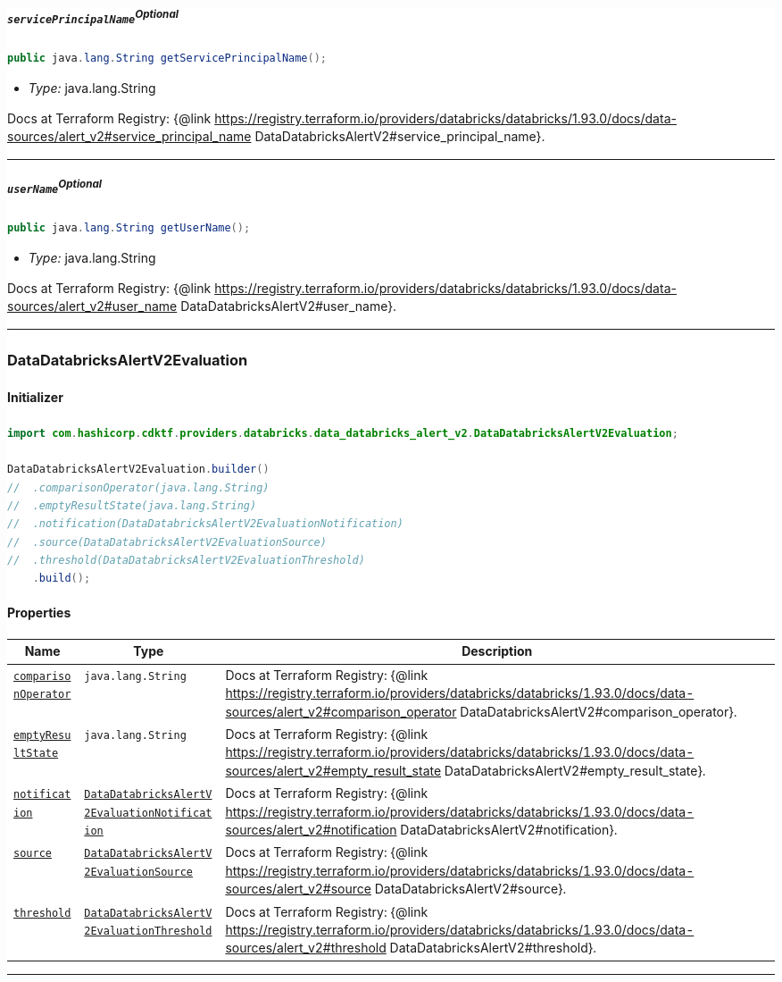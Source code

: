 ##### `servicePrincipalName`<sup>Optional</sup> <a name="servicePrincipalName" id="@cdktf/provider-databricks.dataDatabricksAlertV2.DataDatabricksAlertV2EffectiveRunAs.property.servicePrincipalName"></a>

```java
public java.lang.String getServicePrincipalName();
```

- *Type:* java.lang.String

Docs at Terraform Registry: {@link https://registry.terraform.io/providers/databricks/databricks/1.93.0/docs/data-sources/alert_v2#service_principal_name DataDatabricksAlertV2#service_principal_name}.

---

##### `userName`<sup>Optional</sup> <a name="userName" id="@cdktf/provider-databricks.dataDatabricksAlertV2.DataDatabricksAlertV2EffectiveRunAs.property.userName"></a>

```java
public java.lang.String getUserName();
```

- *Type:* java.lang.String

Docs at Terraform Registry: {@link https://registry.terraform.io/providers/databricks/databricks/1.93.0/docs/data-sources/alert_v2#user_name DataDatabricksAlertV2#user_name}.

---

### DataDatabricksAlertV2Evaluation <a name="DataDatabricksAlertV2Evaluation" id="@cdktf/provider-databricks.dataDatabricksAlertV2.DataDatabricksAlertV2Evaluation"></a>

#### Initializer <a name="Initializer" id="@cdktf/provider-databricks.dataDatabricksAlertV2.DataDatabricksAlertV2Evaluation.Initializer"></a>

```java
import com.hashicorp.cdktf.providers.databricks.data_databricks_alert_v2.DataDatabricksAlertV2Evaluation;

DataDatabricksAlertV2Evaluation.builder()
//  .comparisonOperator(java.lang.String)
//  .emptyResultState(java.lang.String)
//  .notification(DataDatabricksAlertV2EvaluationNotification)
//  .source(DataDatabricksAlertV2EvaluationSource)
//  .threshold(DataDatabricksAlertV2EvaluationThreshold)
    .build();
```

#### Properties <a name="Properties" id="Properties"></a>

| **Name** | **Type** | **Description** |
| --- | --- | --- |
| <code><a href="#@cdktf/provider-databricks.dataDatabricksAlertV2.DataDatabricksAlertV2Evaluation.property.comparisonOperator">comparisonOperator</a></code> | <code>java.lang.String</code> | Docs at Terraform Registry: {@link https://registry.terraform.io/providers/databricks/databricks/1.93.0/docs/data-sources/alert_v2#comparison_operator DataDatabricksAlertV2#comparison_operator}. |
| <code><a href="#@cdktf/provider-databricks.dataDatabricksAlertV2.DataDatabricksAlertV2Evaluation.property.emptyResultState">emptyResultState</a></code> | <code>java.lang.String</code> | Docs at Terraform Registry: {@link https://registry.terraform.io/providers/databricks/databricks/1.93.0/docs/data-sources/alert_v2#empty_result_state DataDatabricksAlertV2#empty_result_state}. |
| <code><a href="#@cdktf/provider-databricks.dataDatabricksAlertV2.DataDatabricksAlertV2Evaluation.property.notification">notification</a></code> | <code><a href="#@cdktf/provider-databricks.dataDatabricksAlertV2.DataDatabricksAlertV2EvaluationNotification">DataDatabricksAlertV2EvaluationNotification</a></code> | Docs at Terraform Registry: {@link https://registry.terraform.io/providers/databricks/databricks/1.93.0/docs/data-sources/alert_v2#notification DataDatabricksAlertV2#notification}. |
| <code><a href="#@cdktf/provider-databricks.dataDatabricksAlertV2.DataDatabricksAlertV2Evaluation.property.source">source</a></code> | <code><a href="#@cdktf/provider-databricks.dataDatabricksAlertV2.DataDatabricksAlertV2EvaluationSource">DataDatabricksAlertV2EvaluationSource</a></code> | Docs at Terraform Registry: {@link https://registry.terraform.io/providers/databricks/databricks/1.93.0/docs/data-sources/alert_v2#source DataDatabricksAlertV2#source}. |
| <code><a href="#@cdktf/provider-databricks.dataDatabricksAlertV2.DataDatabricksAlertV2Evaluation.property.threshold">threshold</a></code> | <code><a href="#@cdktf/provider-databricks.dataDatabricksAlertV2.DataDatabricksAlertV2EvaluationThreshold">DataDatabricksAlertV2EvaluationThreshold</a></code> | Docs at Terraform Registry: {@link https://registry.terraform.io/providers/databricks/databricks/1.93.0/docs/data-sources/alert_v2#threshold DataDatabricksAlertV2#threshold}. |

---